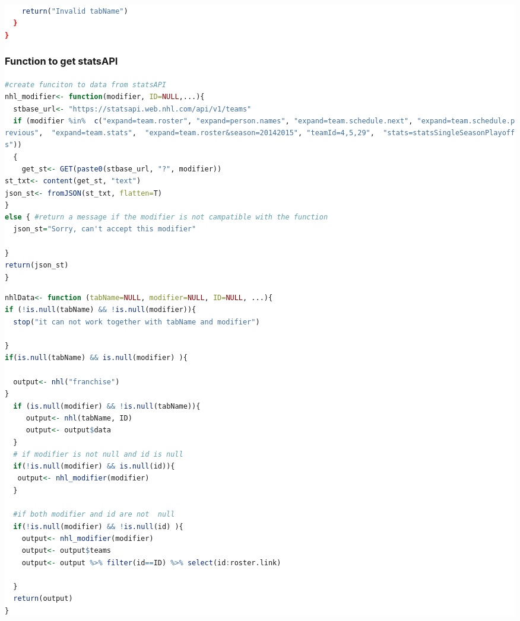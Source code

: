 ``` r
    return("Invalid tabName")
  }
}
```

### Function to get statsAPI

``` r
#create funciton to data from statsAPI
nhl_modifier<- function(modifier, ID=NULL,...){
  stbase_url<- "https://statsapi.web.nhl.com/api/v1/teams"
  if (modifier %in%  c("expand=team.roster", "expand=person.names", "expand=team.schedule.next", "expand=team.schedule.previous",  "expand=team.stats",  "expand=team.roster&season=20142015", "teamId=4,5,29",  "stats=statsSingleSeasonPlayoffs"))
  {
    get_st<- GET(paste0(stbase_url, "?", modifier))
st_txt<- content(get_st, "text")
json_st<- fromJSON(st_txt, flatten=T)
}
else { #return a message if the modifier is not campatible with the function
  json_st="Sorry, can't accept this modifier"
  
}
return(json_st)
}
```

``` r
nhlData<- function (tabName=NULL, modifier=NULL, ID=NULL, ...){
if (!is.null(tabName) && !is.null(modifier)){
  stop("it can not work together with tabName and modifier")
 
}  
if(is.null(tabName) && is.null(modifier) ){
    
  output<- nhl("franchise")
}
  if (is.null(modifier) && !is.null(tabName)){
     output<- nhl(tabName, ID)
     output<- output$data
  }
  # if modifier is not null and id is null
  if(!is.null(modifier) && is.null(id)){
   output<- nhl_modifier(modifier)
  }
  
  #if both modifier and id are not  null
  if(!is.null(modifier) && !is.null(id) ){
    output<- nhl_modifier(modifier)
    output<- output$teams
    output<- output %>% filter(id==ID) %>% select(id:roster.link)
    
  }
  return(output)
}
```
